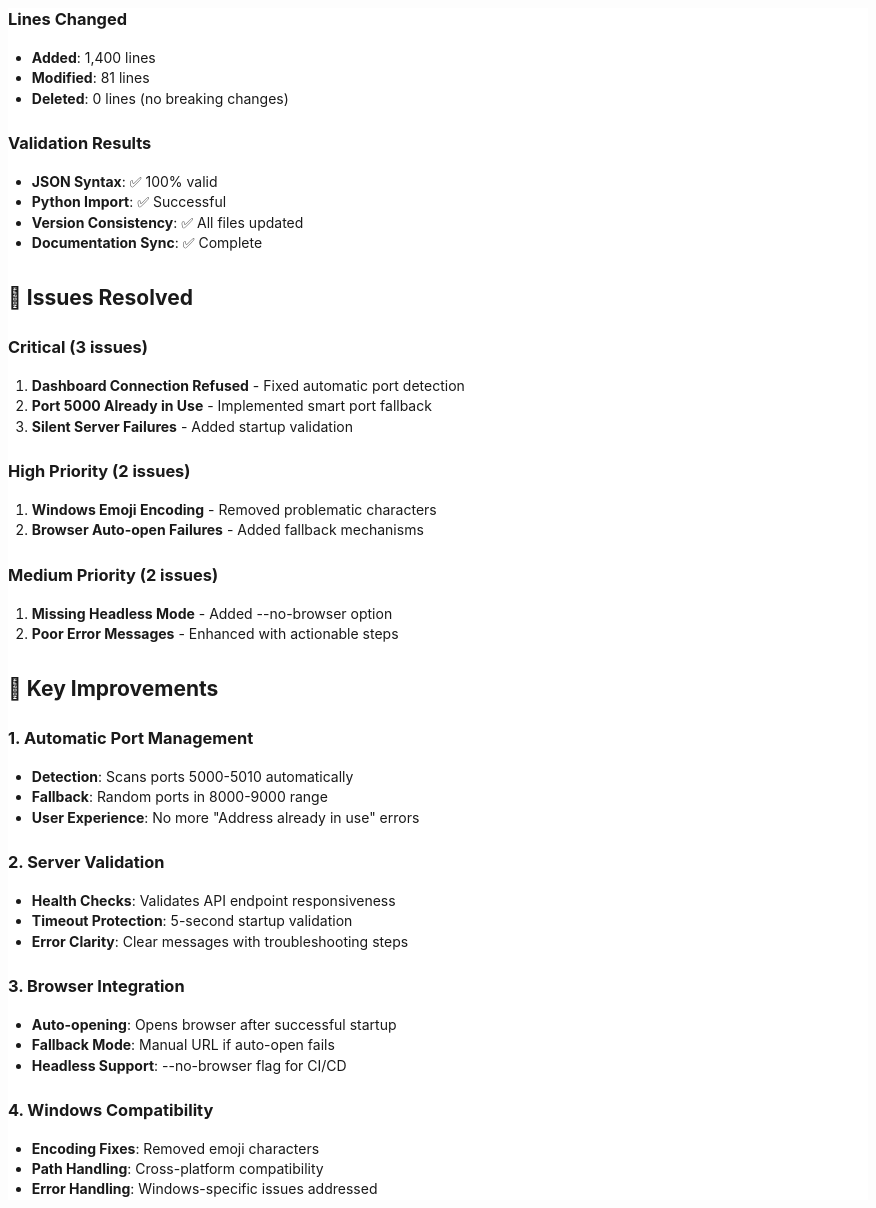 ### Lines Changed
- **Added**: 1,400 lines
- **Modified**: 81 lines
- **Deleted**: 0 lines (no breaking changes)

### Validation Results
- **JSON Syntax**: ✅ 100% valid
- **Python Import**: ✅ Successful
- **Version Consistency**: ✅ All files updated
- **Documentation Sync**: ✅ Complete

## 🐛 Issues Resolved

### Critical (3 issues)
1. **Dashboard Connection Refused** - Fixed automatic port detection
2. **Port 5000 Already in Use** - Implemented smart port fallback
3. **Silent Server Failures** - Added startup validation

### High Priority (2 issues)
1. **Windows Emoji Encoding** - Removed problematic characters
2. **Browser Auto-open Failures** - Added fallback mechanisms

### Medium Priority (2 issues)
1. **Missing Headless Mode** - Added --no-browser option
2. **Poor Error Messages** - Enhanced with actionable steps

## 🚀 Key Improvements

### 1. Automatic Port Management
- **Detection**: Scans ports 5000-5010 automatically
- **Fallback**: Random ports in 8000-9000 range
- **User Experience**: No more "Address already in use" errors

### 2. Server Validation
- **Health Checks**: Validates API endpoint responsiveness
- **Timeout Protection**: 5-second startup validation
- **Error Clarity**: Clear messages with troubleshooting steps

### 3. Browser Integration
- **Auto-opening**: Opens browser after successful startup
- **Fallback Mode**: Manual URL if auto-open fails
- **Headless Support**: --no-browser flag for CI/CD

### 4. Windows Compatibility
- **Encoding Fixes**: Removed emoji characters
- **Path Handling**: Cross-platform compatibility
- **Error Handling**: Windows-specific issues addressed
